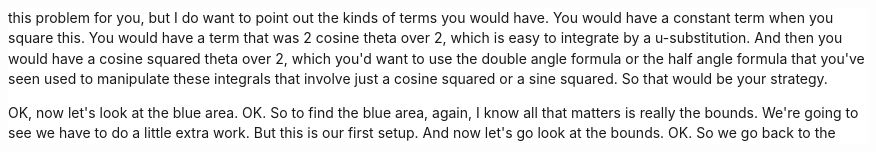  <span m='885480'>this</span> <span m='885630'>problem</span> <span m='885960'>for</span>
  <span m='886130'>you,</span> <span m='886240'>but</span> <span m='886400'>I</span>
  <span m='886460'>do</span> <span m='886580'>want</span> <span m='886720'>to</span>
  <span m='886780'>point</span> <span m='887010'>out</span> <span m='887140'>the</span>
  <span m='887220'>kinds</span> <span m='887430'>of</span> <span m='887520'>terms</span>
  <span m='887840'>you</span> <span m='887920'>would</span> <span m='888060'>have.</span>
  <span m='888650'>You</span> <span m='888850'>would</span> <span m='888950'>have</span>
  <span m='889050'>a</span> <span m='889110'>constant</span> <span m='889590'>term</span>
  <span m='889970'>when</span> <span m='890090'>you</span> <span m='890180'>square</span>
  <span m='890500'>this.</span> <span m='891060'>You</span> <span m='891240'>would</span>
  <span m='891350'>have</span> <span m='891500'>a</span> <span m='891550'>term</span>
  <span m='891900'>that</span> <span m='892130'>was</span> <span m='892630'>2</span>
  <span m='892930'>cosine</span> <span m='893410'>theta</span> <span m='893610'>over</span>
  <span m='893890'>2,</span> <span m='894150'>which</span> <span m='894370'>is</span>
  <span m='894510'>easy</span> <span m='894810'>to</span> <span m='894900'>integrate</span>
  <span m='895300'>by a</span> <span m='895930'>u-substitution.</span> <span m='896980'>And</span>
  <span m='897170'>then</span> <span m='897270'>you</span> <span m='897340'>would</span>
  <span m='897440'>have</span> <span m='897610'>a</span> <span m='897700'>cosine</span>
  <span m='898190'>squared</span> <span m='899200'>theta</span> <span m='899450'>over</span>
  <span m='899700'>2,</span> <span m='899990'>which</span> <span m='900180'>you'd</span>
  <span m='900500'>want</span> <span m='900810'>to</span> <span m='900940'>use</span>
  <span m='901780'>the</span> <span m='901880'>double</span> <span m='902160'>angle</span>
  <span m='902460'>formula</span> <span m='902920'>or</span> <span m='903060'>the</span>
  <span m='903160'>half</span> <span m='903370'>angle</span> <span m='903610'>formula</span>
  <span m='903940'>that</span> <span m='904070'>you've</span> <span m='904240'>seen</span>
  <span m='904860'>used</span> <span m='905310'>to</span> <span m='905390'>manipulate</span>
  <span m='905960'>these</span> <span m='906310'>integrals</span> <span m='906920'>that</span>
  <span m='907060'>involve</span> <span m='907380'>just</span> <span m='907570'>a</span>
  <span m='907620'>cosine</span> <span m='908040'>squared</span> <span m='908330'>or</span>
  <span m='908380'>a</span> <span m='908430'>sine</span> <span m='908820'>squared.</span>
  <span m='909680'>So</span> <span m='909880'>that</span> <span m='910080'>would</span>
  <span m='910180'>be</span> <span m='910270'>your</span> <span m='910410'>strategy.</span>
  </p><p><span m='911600'>OK,</span> <span m='911900'>now</span> <span m='911990'>let's</span>
  <span m='912140'>look</span> <span m='912300'>at</span> <span m='912360'>the</span>
  <span m='912430'>blue</span> <span m='913040'>area. OK.</span> <span m='919090'>So</span>
  <span m='919260'>to</span> <span m='919360'>find</span> <span m='919600'>the</span>
  <span m='919670'>blue</span> <span m='919880'>area,</span> <span m='920370'>again,</span>
  <span m='920740'>I</span> <span m='920840'>know</span> <span m='921330'>all</span>
  <span m='921520'>that</span> <span m='921650'>matters</span> <span m='922110'>is</span>
  <span m='922240'>really</span> <span m='922510'>the</span> <span m='922610'>bounds.</span>
  <span m='924520'>We're</span> <span m='924660'>going</span> <span m='924750'>to</span>
  <span m='924840'>see</span> <span m='925050'>we</span> <span m='925140'>have</span>
  <span m='925290'>to</span> <span m='925380'>do</span> <span m='925520'>a</span>
  <span m='925590'>little</span> <span m='925800'>extra</span> <span m='926200'>work.</span>
  <span m='929600'>But</span> <span m='929740'>this</span> <span m='929930'>is</span>
  <span m='930060'>our</span> <span m='930160'>first</span> <span m='930530'>setup.</span>
  <span m='931000'>And</span> <span m='931300'>now</span> <span m='931470'>let's</span>
  <span m='931700'>go</span> <span m='931890'>look</span> <span m='932060'>at</span>
  <span m='932140'>the</span> <span m='932220'>bounds.</span> <span m='933090'>OK.</span>
  <span m='933360'>So</span> <span m='933550'>we</span> <span m='933605'>go</span>
  <span m='933660'>back</span> <span m='933940'>to</span> <span m='934030'>the</span>
